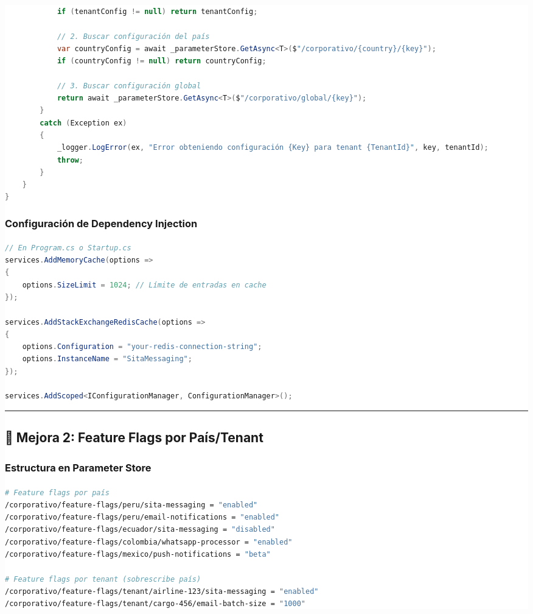 ```csharp
            if (tenantConfig != null) return tenantConfig;

            // 2. Buscar configuración del país
            var countryConfig = await _parameterStore.GetAsync<T>($"/corporativo/{country}/{key}");
            if (countryConfig != null) return countryConfig;

            // 3. Buscar configuración global
            return await _parameterStore.GetAsync<T>($"/corporativo/global/{key}");
        }
        catch (Exception ex)
        {
            _logger.LogError(ex, "Error obteniendo configuración {Key} para tenant {TenantId}", key, tenantId);
            throw;
        }
    }
}
```

### Configuración de Dependency Injection

```csharp
// En Program.cs o Startup.cs
services.AddMemoryCache(options =>
{
    options.SizeLimit = 1024; // Límite de entradas en cache
});

services.AddStackExchangeRedisCache(options =>
{
    options.Configuration = "your-redis-connection-string";
    options.InstanceName = "SitaMessaging";
});

services.AddScoped<IConfigurationManager, ConfigurationManager>();
```

---

## 🎯 Mejora 2: Feature Flags por País/Tenant

### Estructura en Parameter Store

```bash
# Feature flags por país
/corporativo/feature-flags/peru/sita-messaging = "enabled"
/corporativo/feature-flags/peru/email-notifications = "enabled"
/corporativo/feature-flags/ecuador/sita-messaging = "disabled"
/corporativo/feature-flags/colombia/whatsapp-processor = "enabled"
/corporativo/feature-flags/mexico/push-notifications = "beta"

# Feature flags por tenant (sobrescribe país)
/corporativo/feature-flags/tenant/airline-123/sita-messaging = "enabled"
/corporativo/feature-flags/tenant/cargo-456/email-batch-size = "1000"
```
